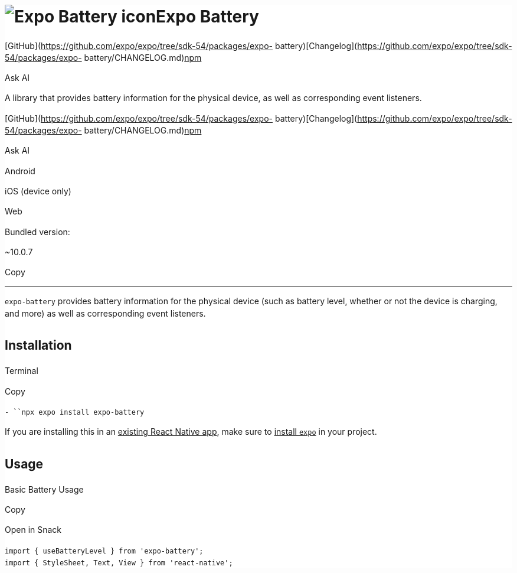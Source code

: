 # ![Expo Battery icon](/static/images/packages/expo-battery.png)Expo Battery

[GitHub](https://github.com/expo/expo/tree/sdk-54/packages/expo-
battery)[Changelog](https://github.com/expo/expo/tree/sdk-54/packages/expo-
battery/CHANGELOG.md)[npm](https://www.npmjs.com/package/expo-battery)

Ask AI

A library that provides battery information for the physical device, as well
as corresponding event listeners.

[GitHub](https://github.com/expo/expo/tree/sdk-54/packages/expo-
battery)[Changelog](https://github.com/expo/expo/tree/sdk-54/packages/expo-
battery/CHANGELOG.md)[npm](https://www.npmjs.com/package/expo-battery)

Ask AI

Android

iOS (device only)

Web

Bundled version:

~10.0.7

Copy

* * *

`expo-battery` provides battery information for the physical device (such as
battery level, whether or not the device is charging, and more) as well as
corresponding event listeners.

## Installation

Terminal

Copy

`- ``npx expo install expo-battery`

If you are installing this in an [existing React Native app](/bare/overview),
make sure to [install `expo`](/bare/installing-expo-modules) in your project.

## Usage

Basic Battery Usage

Copy

Open in Snack

    
    
    import { useBatteryLevel } from 'expo-battery';
    import { StyleSheet, Text, View } from 'react-native';
    